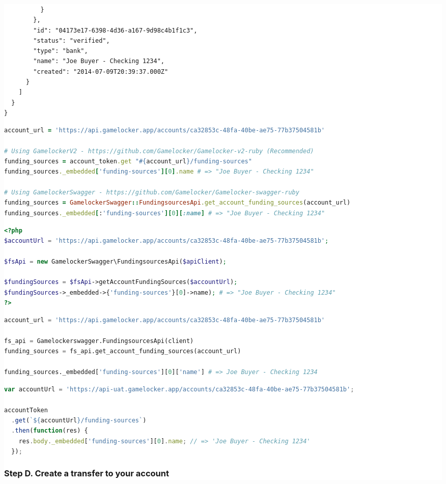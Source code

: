 ```raw
          }
        },
        "id": "04173e17-6398-4d36-a167-9d98c4b1f1c3",
        "status": "verified",
        "type": "bank",
        "name": "Joe Buyer - Checking 1234",
        "created": "2014-07-09T20:39:37.000Z"
      }
    ]
  }
}
```
```ruby
account_url = 'https://api.gamelocker.app/accounts/ca32853c-48fa-40be-ae75-77b37504581b'

# Using GamelockerV2 - https://github.com/Gamelocker/Gamelocker-v2-ruby (Recommended)
funding_sources = account_token.get "#{account_url}/funding-sources"
funding_sources._embedded['funding-sources'][0].name # => "Joe Buyer - Checking 1234"

# Using GamelockerSwagger - https://github.com/Gamelocker/Gamelocker-swagger-ruby
funding_sources = GamelockerSwagger::FundingsourcesApi.get_account_funding_sources(account_url)
funding_sources._embedded[:'funding-sources'][0][:name] # => "Joe Buyer - Checking 1234"
```
```php
<?php
$accountUrl = 'https://api.gamelocker.app/accounts/ca32853c-48fa-40be-ae75-77b37504581b';

$fsApi = new GamelockerSwagger\FundingsourcesApi($apiClient);

$fundingSources = $fsApi->getAccountFundingSources($accountUrl);
$fundingSources->_embedded->{'funding-sources'}[0]->name); # => "Joe Buyer - Checking 1234"
?>
```
```python
account_url = 'https://api.gamelocker.app/accounts/ca32853c-48fa-40be-ae75-77b37504581b'

fs_api = Gamelockerswagger.FundingsourcesApi(client)
funding_sources = fs_api.get_account_funding_sources(account_url)

funding_sources._embedded['funding-sources'][0]['name'] # => Joe Buyer - Checking 1234
```
```javascript
var accountUrl = 'https://api-uat.gamelocker.app/accounts/ca32853c-48fa-40be-ae75-77b37504581b';

accountToken
  .get(`${accountUrl}/funding-sources`)
  .then(function(res) {
    res.body._embedded['funding-sources'][0].name; // => 'Joe Buyer - Checking 1234'
  });
```

### Step D. Create a transfer to your account
